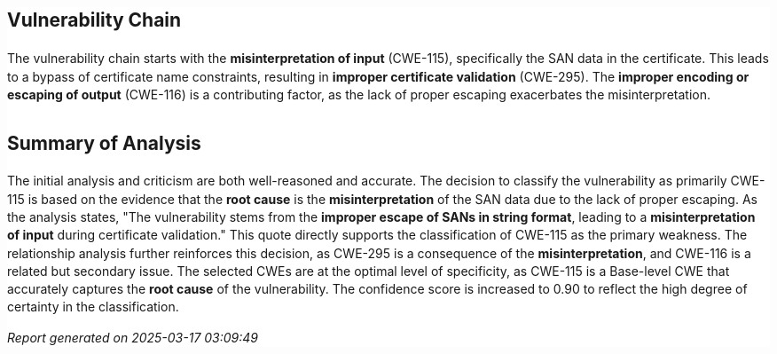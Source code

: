 ## Vulnerability Chain
The vulnerability chain starts with the **misinterpretation of input** (CWE-115), specifically the SAN data in the certificate. This leads to a bypass of certificate name constraints, resulting in **improper certificate validation** (CWE-295). The **improper encoding or escaping of output** (CWE-116) is a contributing factor, as the lack of proper escaping exacerbates the misinterpretation.

## Summary of Analysis
The initial analysis and criticism are both well-reasoned and accurate. The decision to classify the vulnerability as primarily CWE-115 is based on the evidence that the **root cause** is the **misinterpretation** of the SAN data due to the lack of proper escaping. As the analysis states, "The vulnerability stems from the **improper escape of SANs in string format**, leading to a **misinterpretation of input** during certificate validation." This quote directly supports the classification of CWE-115 as the primary weakness. The relationship analysis further reinforces this decision, as CWE-295 is a consequence of the **misinterpretation**, and CWE-116 is a related but secondary issue. The selected CWEs are at the optimal level of specificity, as CWE-115 is a Base-level CWE that accurately captures the **root cause** of the vulnerability. The confidence score is increased to 0.90 to reflect the high degree of certainty in the classification.



*Report generated on 2025-03-17 03:09:49*
